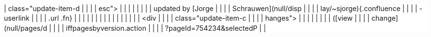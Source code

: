 |     class="update-item-d |                          |
         |
| esc">                    |                          |
         |
|                          |                          |
         |
|     updated by [Jorge    |                          |
         |
|     Schrauwen](null/disp |                          |
         |
| lay/~sjorge){.confluence |                          |
         |
| -userlink                |                          |
         |
|     .url .fn}            |                          |
         |
|                          |                          |
         |
|     </div>               |                          |
         |
|                          |                          |
         |
|     <div                 |                          |
         |
|     class="update-item-c |                          |
         |
| hanges">                 |                          |
         |
|                          |                          |
         |
|     ([view               |                          |
         |
|     change](null/pages/d |                          |
         |
| iffpagesbyversion.action |                          |
         |
| ?pageId=754234&selectedP |                          |